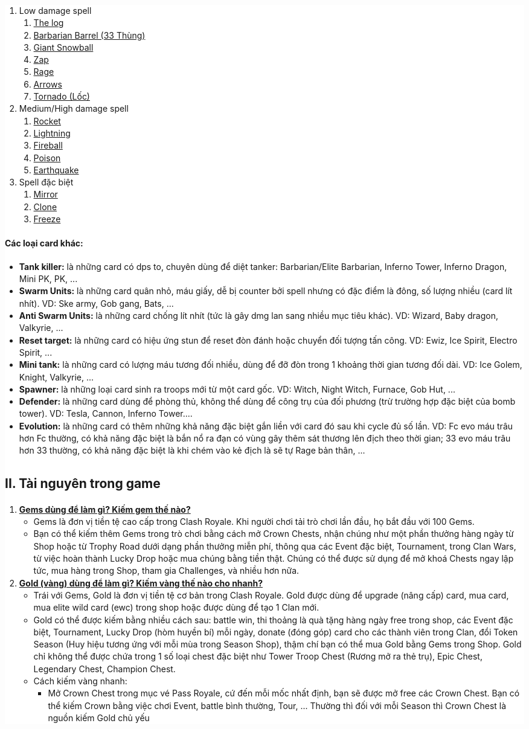 1. Low damage spell
   1. [The log](https://clashroyale.fandom.com/wiki/The\_Log)
   2. [Barbarian Barrel (33 Thùng)](https://clashroyale.fandom.com/wiki/Barbarian\_Barrel)
   3. [Giant Snowball](https://clashroyale.fandom.com/wiki/Giant\_Snowball)
   4. [Zap](https://clashroyale.fandom.com/wiki/Zap)
   5. [Rage](https://clashroyale.fandom.com/wiki/Rage)
   6. [Arrows](https://clashroyale.fandom.com/wiki/Arrows)
   7. [Tornado (Lốc)](https://clashroyale.fandom.com/wiki/Tornado)
2. Medium/High damage spell
   1. [Rocket](https://clashroyale.fandom.com/wiki/Rocket)
   2. [Lightning](https://clashroyale.fandom.com/wiki/Lightning)
   3. [Fireball](https://clashroyale.fandom.com/wiki/Fireball)
   4. [Poison](https://clashroyale.fandom.com/wiki/Poison)
   5. [Earthquake](https://clashroyale.fandom.com/wiki/Earthquake)
3. Spell đặc biệt
   1. [Mirror](https://clashroyale.fandom.com/wiki/Mirror)
   2. [Clone](https://clashroyale.fandom.com/wiki/Clone)
   3. [Freeze](https://clashroyale.fandom.com/wiki/Freeze)

#### Các loại card khác:

* **Tank killer:** là những card có dps to, chuyên dùng để diệt tanker: Barbarian/Elite Barbarian, Inferno Tower, Inferno Dragon, Mini PK, PK, ...
* **Swarm Units:** là những card quân nhỏ, máu giấy, dễ bị counter bởi spell nhưng có đặc điểm là đông, số lượng nhiều (card lít nhít). VD: Ske army, Gob gang, Bats, ...
* **Anti Swarm Units:** là những card chống lít nhít (tức là gây dmg lan sang nhiều mục tiêu khác). VD: Wizard, Baby dragon, Valkyrie, ...
* **Reset target:** là những card có hiệu ứng stun để reset đòn đánh hoặc chuyển đối tượng tấn công. VD: Ewiz, Ice Spirit, Electro Spirit, ...
* **Mini tank:** là những card có lượng máu tương đối nhiều, dùng để đỡ đòn trong 1 khoảng thời gian tương đối dài. VD: Ice Golem, Knight, Valkyrie, ...
* **Spawner:** là những loại card sinh ra troops mới từ một card gốc. VD: Witch, Night Witch, Furnace, Gob Hut, ...
* **Defender:** là những card dùng để phòng thủ, không thể dùng để công trụ của đối phương (trừ trường hợp đặc biệt của bomb tower). VD: Tesla, Cannon, Inferno Tower....
* **Evolution:** là những card có thêm những khả năng đặc biệt gắn liền với card đó sau khi cycle đủ số lần. VD: Fc evo máu trâu hơn Fc thường, có khả năng đặc biệt là bắn nổ ra đạn có vùng gây thêm sát thương lên địch theo thời gian; 33 evo máu trâu hơn 33 thường, có khả năng đặc biệt là khi chém vào kẻ địch là sẽ tự Rage bản thân, ...

## II. Tài nguyên trong game

1. [**Gems dùng để làm gì? Kiếm gem thế nào?**](https://clashroyale.fandom.com/wiki/Gems)
   * Gems là đơn vị tiền tệ cao cấp trong Clash Royale. Khi người chơi tải trò chơi lần đầu, họ bắt đầu với 100 Gems.
   * Bạn có thể kiếm thêm Gems trong trò chơi bằng cách mở Crown Chests, nhận chúng như một phần thưởng hàng ngày từ Shop hoặc từ Trophy Road dưới dạng phần thưởng miễn phí, thông qua các Event đặc biệt, Tournament, trong Clan Wars, từ việc hoàn thành Lucky Drop hoặc mua chúng bằng tiền thật. Chúng có thể được sử dụng để mở khoá Chests ngay lập tức, mua hàng trong Shop, tham gia Challenges, và nhiều hơn nữa.
2. [**Gold (vàng) dùng để làm gì? Kiếm vàng thế nào cho nhanh?**](https://clashroyale.fandom.com/wiki/Gold)
   * Trái với Gems, Gold là đơn vị tiền tệ cơ bản trong Clash Royale. Gold được dùng để upgrade (nâng cấp) card, mua card, mua elite wild card (ewc) trong shop hoặc được dùng để tạo 1 Clan mới.
   * Gold có thể được kiếm bằng nhiều cách sau: battle win, thi thoảng là quà tặng hàng ngày free trong shop, các Event đặc biệt, Tournament, Lucky Drop (hòm huyền bí) mỗi ngày, donate (đóng góp) card cho các thành viên trong Clan, đổi Token Season (Huy hiệu tương ứng với mỗi mùa trong Season Shop), thậm chí bạn có thể mua Gold bằng Gems trong Shop. Gold chỉ không thể được chứa trong 1 số loại chest đặc biệt như Tower Troop Chest (Rương mở ra thẻ trụ), Epic Chest, Legendary Chest, Champion Chest.
   * Cách kiếm vàng nhanh:
     * Mở Crown Chest trong mục vé Pass Royale, cứ đến mỗi mốc nhất định, bạn sẽ được mở free các Crown Chest. Bạn có thể kiếm Crown bằng việc chơi Event, battle bình thường, Tour, ... Thường thì đối với mỗi Season thì Crown Chest là nguồn kiếm Gold chủ yếu